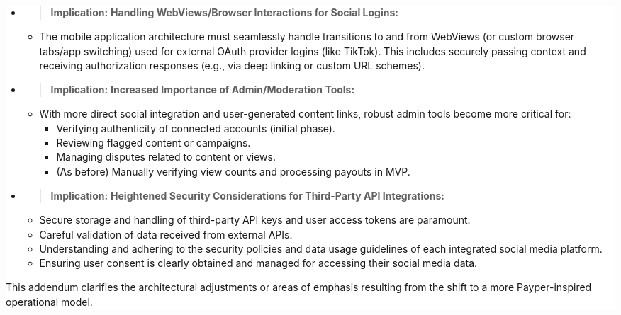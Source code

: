 *   > **Implication:** **Handling WebViews/Browser Interactions for Social Logins:**
    *   The mobile application architecture must seamlessly handle transitions to and from WebViews (or custom browser tabs/app switching) used for external OAuth provider logins (like TikTok). This includes securely passing context and receiving authorization responses (e.g., via deep linking or custom URL schemes).

*   > **Implication:** **Increased Importance of Admin/Moderation Tools:**
    *   With more direct social integration and user-generated content links, robust admin tools become more critical for:
        *   Verifying authenticity of connected accounts (initial phase).
        *   Reviewing flagged content or campaigns.
        *   Managing disputes related to content or views.
        *   (As before) Manually verifying view counts and processing payouts in MVP.

*   > **Implication:** **Heightened Security Considerations for Third-Party API Integrations:**
    *   Secure storage and handling of third-party API keys and user access tokens are paramount.
    *   Careful validation of data received from external APIs.
    *   Understanding and adhering to the security policies and data usage guidelines of each integrated social media platform.
    *   Ensuring user consent is clearly obtained and managed for accessing their social media data.

This addendum clarifies the architectural adjustments or areas of emphasis resulting from the shift to a more Payper-inspired operational model.
